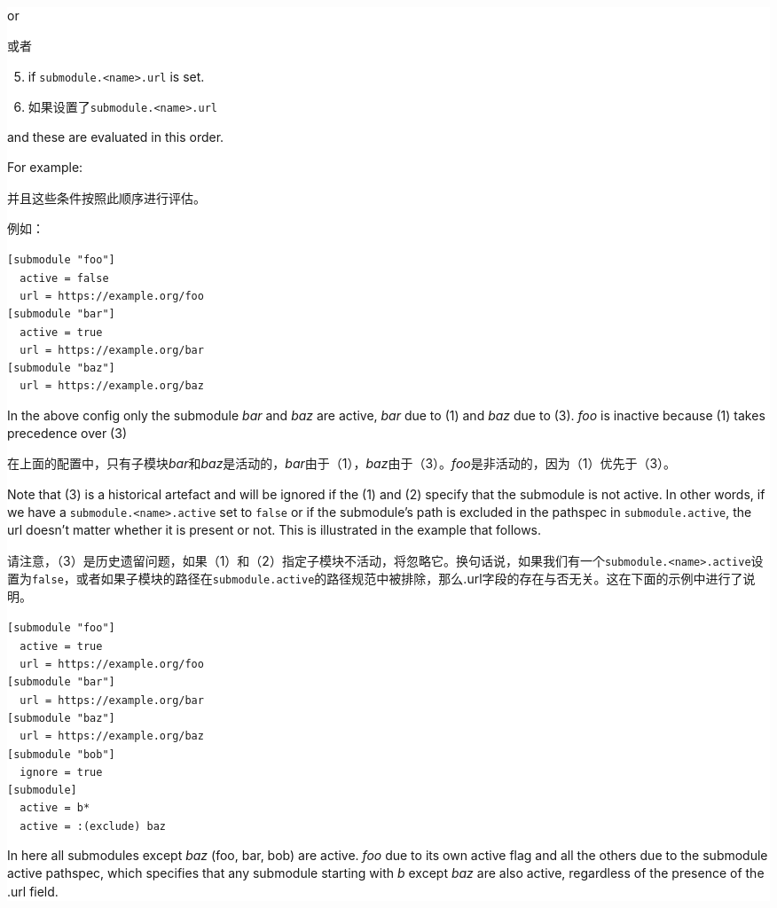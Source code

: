    or

   或者

5. if `submodule.<name>.url` is set.

6. 如果设置了`submodule.<name>.url`

and these are evaluated in this order.

For example:

并且这些条件按照此顺序进行评估。

例如：

```
[submodule "foo"]
  active = false
  url = https://example.org/foo
[submodule "bar"]
  active = true
  url = https://example.org/bar
[submodule "baz"]
  url = https://example.org/baz
```

In the above config only the submodule *bar* and *baz* are active, *bar* due to (1) and *baz* due to (3). *foo* is inactive because (1) takes precedence over (3)

​	在上面的配置中，只有子模块*bar*和*baz*是活动的，*bar*由于（1），*baz*由于（3）。*foo*是非活动的，因为（1）优先于（3）。

Note that (3) is a historical artefact and will be ignored if the (1) and (2) specify that the submodule is not active. In other words, if we have a `submodule.<name>.active` set to `false` or if the submodule’s path is excluded in the pathspec in `submodule.active`, the url doesn’t matter whether it is present or not. This is illustrated in the example that follows.

​	请注意，（3）是历史遗留问题，如果（1）和（2）指定子模块不活动，将忽略它。换句话说，如果我们有一个`submodule.<name>.active`设置为`false`，或者如果子模块的路径在`submodule.active`的路径规范中被排除，那么.url字段的存在与否无关。这在下面的示例中进行了说明。

```
[submodule "foo"]
  active = true
  url = https://example.org/foo
[submodule "bar"]
  url = https://example.org/bar
[submodule "baz"]
  url = https://example.org/baz
[submodule "bob"]
  ignore = true
[submodule]
  active = b*
  active = :(exclude) baz
```

In here all submodules except *baz* (foo, bar, bob) are active. *foo* due to its own active flag and all the others due to the submodule active pathspec, which specifies that any submodule starting with *b* except *baz* are also active, regardless of the presence of the .url field.
